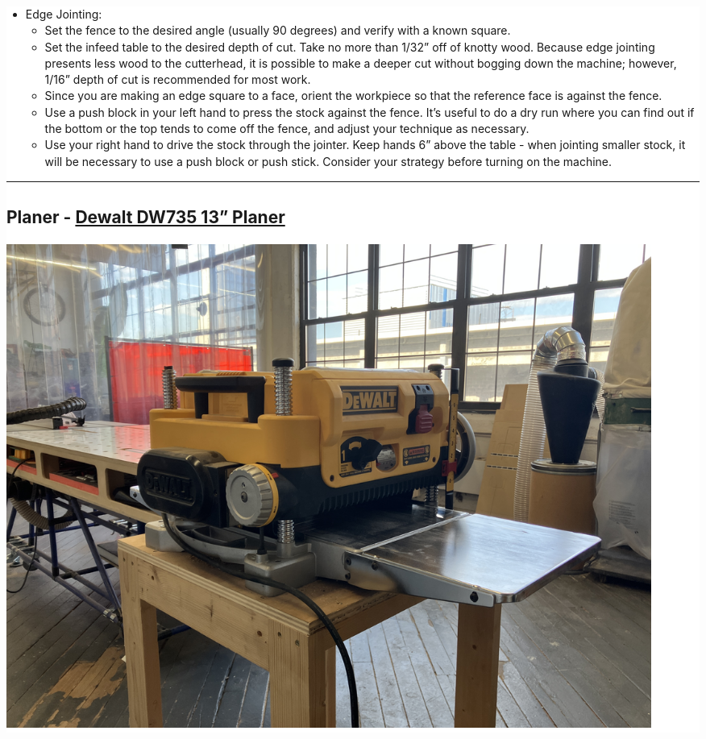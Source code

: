 - Edge Jointing:
  - Set the fence to the desired angle (usually 90 degrees) and verify with a known square.
  - Set the infeed table to the desired depth of cut. Take no more than 1/32” off of knotty wood. Because edge jointing presents less wood to the cutterhead, it is possible to make a deeper cut without bogging down the machine; however, 1/16” depth of cut is recommended for most work.
  - Since you are making an edge square to a face, orient the workpiece so that the reference face is against the fence.
  - Use a push block in your left hand to press the stock against the fence. It’s useful to do a dry run where you can find out if the bottom or the top tends to come off the fence, and adjust your technique as necessary.
  - Use your right hand to drive the stock through the jointer. Keep hands 6” above the table - when jointing smaller stock, it will be necessary to use a push block or push stick. Consider your strategy before turning on the machine.

---

## Planer - [Dewalt DW735 13” Planer](https://www.dewalt.com/product/dw735/13-three-knife-two-speed-thickness-planer)

<img src="dewalt-planer-1.JPG" alt='Dewalt 13" Planer' width="800"/>
